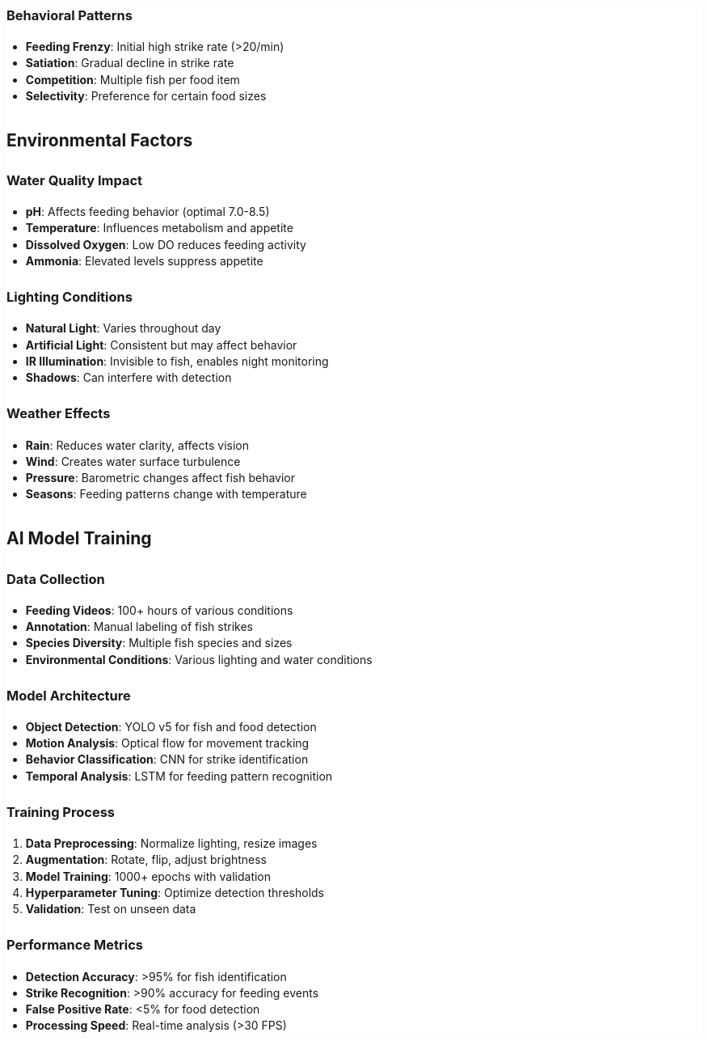 ### Behavioral Patterns
- **Feeding Frenzy**: Initial high strike rate (>20/min)
- **Satiation**: Gradual decline in strike rate
- **Competition**: Multiple fish per food item
- **Selectivity**: Preference for certain food sizes

## Environmental Factors

### Water Quality Impact
- **pH**: Affects feeding behavior (optimal 7.0-8.5)
- **Temperature**: Influences metabolism and appetite
- **Dissolved Oxygen**: Low DO reduces feeding activity
- **Ammonia**: Elevated levels suppress appetite

### Lighting Conditions
- **Natural Light**: Varies throughout day
- **Artificial Light**: Consistent but may affect behavior
- **IR Illumination**: Invisible to fish, enables night monitoring
- **Shadows**: Can interfere with detection

### Weather Effects
- **Rain**: Reduces water clarity, affects vision
- **Wind**: Creates water surface turbulence
- **Pressure**: Barometric changes affect fish behavior
- **Seasons**: Feeding patterns change with temperature

## AI Model Training

### Data Collection
- **Feeding Videos**: 100+ hours of various conditions
- **Annotation**: Manual labeling of fish strikes
- **Species Diversity**: Multiple fish species and sizes
- **Environmental Conditions**: Various lighting and water conditions

### Model Architecture
- **Object Detection**: YOLO v5 for fish and food detection
- **Motion Analysis**: Optical flow for movement tracking
- **Behavior Classification**: CNN for strike identification
- **Temporal Analysis**: LSTM for feeding pattern recognition

### Training Process
1. **Data Preprocessing**: Normalize lighting, resize images
2. **Augmentation**: Rotate, flip, adjust brightness
3. **Model Training**: 1000+ epochs with validation
4. **Hyperparameter Tuning**: Optimize detection thresholds
5. **Validation**: Test on unseen data

### Performance Metrics
- **Detection Accuracy**: >95% for fish identification
- **Strike Recognition**: >90% accuracy for feeding events
- **False Positive Rate**: <5% for food detection
- **Processing Speed**: Real-time analysis (>30 FPS)
